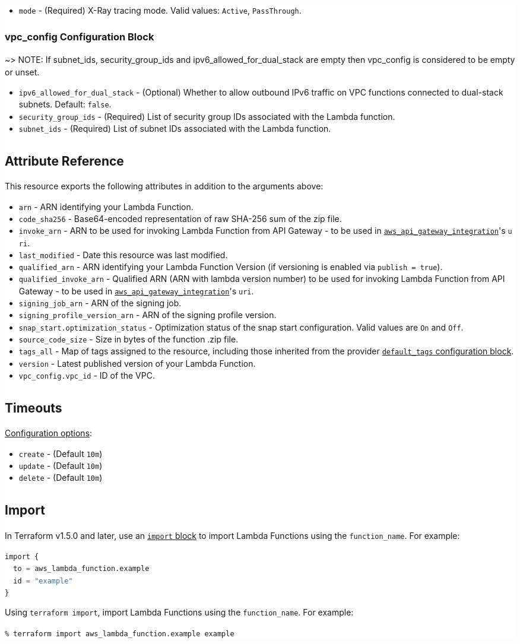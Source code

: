 * `mode` - (Required) X-Ray tracing mode. Valid values: `Active`, `PassThrough`.

### vpc_config Configuration Block

~> NOTE: If subnet_ids, security_group_ids and ipv6_allowed_for_dual_stack are empty then vpc_config is considered to be empty or unset.

* `ipv6_allowed_for_dual_stack` - (Optional) Whether to allow outbound IPv6 traffic on VPC functions connected to dual-stack subnets. Default: `false`.
* `security_group_ids` - (Required) List of security group IDs associated with the Lambda function.
* `subnet_ids` - (Required) List of subnet IDs associated with the Lambda function.

## Attribute Reference

This resource exports the following attributes in addition to the arguments above:

* `arn` - ARN identifying your Lambda Function.
* `code_sha256` - Base64-encoded representation of raw SHA-256 sum of the zip file.
* `invoke_arn` - ARN to be used for invoking Lambda Function from API Gateway - to be used in [`aws_api_gateway_integration`](https://registry.terraform.io/providers/hashicorp/aws/latest/docs/resources/api_gateway_integration)'s `uri`.
* `last_modified` - Date this resource was last modified.
* `qualified_arn` - ARN identifying your Lambda Function Version (if versioning is enabled via `publish = true`).
* `qualified_invoke_arn` - Qualified ARN (ARN with lambda version number) to be used for invoking Lambda Function from API Gateway - to be used in [`aws_api_gateway_integration`](https://registry.terraform.io/providers/hashicorp/aws/latest/docs/resources/api_gateway_integration)'s `uri`.
* `signing_job_arn` - ARN of the signing job.
* `signing_profile_version_arn` - ARN of the signing profile version.
* `snap_start.optimization_status` - Optimization status of the snap start configuration. Valid values are `On` and `Off`.
* `source_code_size` - Size in bytes of the function .zip file.
* `tags_all` - Map of tags assigned to the resource, including those inherited from the provider [`default_tags` configuration block](https://registry.terraform.io/providers/hashicorp/aws/latest/docs#default_tags-configuration-block).
* `version` - Latest published version of your Lambda Function.
* `vpc_config.vpc_id` - ID of the VPC.

## Timeouts

[Configuration options](https://developer.hashicorp.com/terraform/language/resources/syntax#operation-timeouts):

* `create` - (Default `10m`)
* `update` - (Default `10m`)
* `delete` - (Default `10m`)

## Import

In Terraform v1.5.0 and later, use an [`import` block](https://developer.hashicorp.com/terraform/language/import) to import Lambda Functions using the `function_name`. For example:

```terraform
import {
  to = aws_lambda_function.example
  id = "example"
}
```

Using `terraform import`, import Lambda Functions using the `function_name`. For example:

```console
% terraform import aws_lambda_function.example example
```
